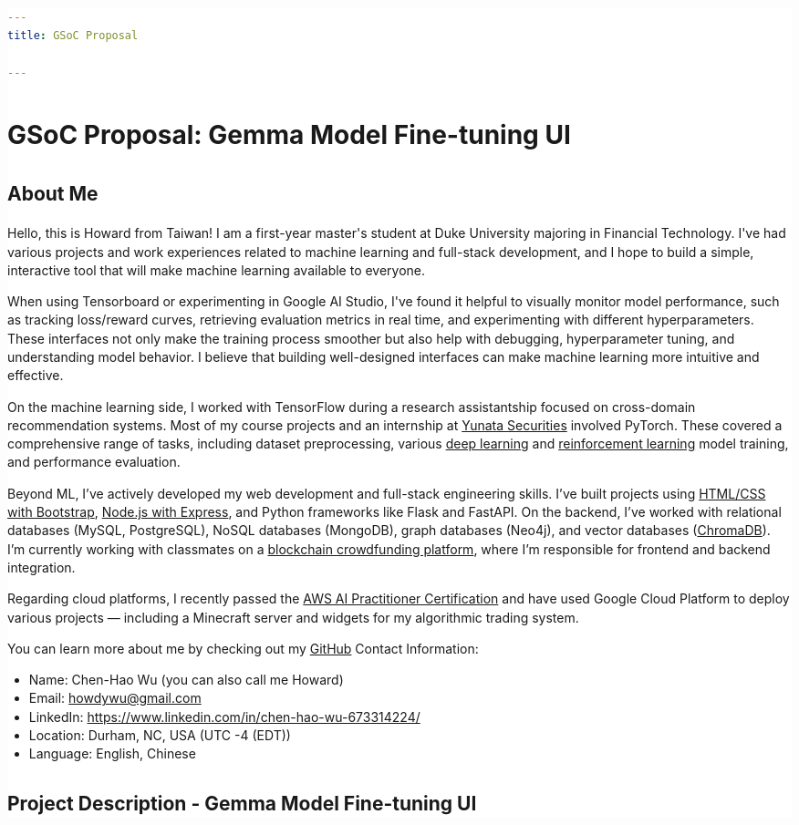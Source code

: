 ```yaml
---
title: GSoC Proposal

---
```


# GSoC Proposal: Gemma Model Fine-tuning UI

## About Me

Hello, this is Howard from Taiwan! I am a first-year master's student at Duke University majoring in Financial Technology. I've had various projects and work experiences related to machine learning and full-stack development, and  I hope to build a simple, interactive tool that will make machine learning available to everyone.

When using Tensorboard or experimenting in Google AI Studio, I've found it helpful to visually monitor model performance, such as tracking loss/reward curves, retrieving evaluation metrics in real time, and experimenting with different hyperparameters. These interfaces not only make the training process smoother but also help with debugging, hyperparameter tuning, and understanding model behavior. I believe that building well-designed interfaces can make machine learning more intuitive and effective.

On the machine learning side, I worked with TensorFlow during a research assistantship focused on cross-domain recommendation systems. Most of my course projects and an internship at [Yunata Securities](https://www.yuanta.com.tw/eyuanta/securities/en/index) involved PyTorch. These covered a comprehensive range of tasks, including dataset preprocessing, various [deep learning](https://github.com/drink970082/CoachAI-Projects) and [reinforcement learning](https://github.com/drink970082/Selected-Topics-in-Reinforcement-Learning) model training, and performance evaluation.

Beyond ML, I’ve actively developed my web development and full-stack engineering skills. I’ve built projects using [HTML/CSS with Bootstrap](https://github.com/drink970082/Win88-Sport-Betting), [Node.js with Express](https://github.com/drink970082/Yelp-Camp), and Python frameworks like Flask and FastAPI. On the backend, I’ve worked with relational databases (MySQL, PostgreSQL), NoSQL databases (MongoDB), graph databases (Neo4j), and vector databases ([ChromaDB](https://github.com/drink970082/SustAInData)). I’m currently working with classmates on a [blockchain crowdfunding platform](https://ledgervest.colab.duke.edu/), where I’m responsible for frontend and backend integration.

Regarding cloud platforms, I recently passed the [AWS AI Practitioner Certification](https://www.credly.com/badges/bb6fd5d9-b09b-4c3e-aae7-beb1dc4918f7/public_url) and have used Google Cloud Platform to deploy various projects — including a Minecraft server and widgets for my algorithmic trading system.

You can learn more about me by checking out my [GitHub](https://github.com/drink970082)
Contact Information:
* Name: Chen-Hao Wu (you can also call me Howard)
* Email: howdywu@gmail.com
* LinkedIn: https://www.linkedin.com/in/chen-hao-wu-673314224/
* Location: Durham, NC, USA (UTC -4 (EDT))
* Language: English, Chinese 

## Project Description - Gemma Model Fine-tuning UI
